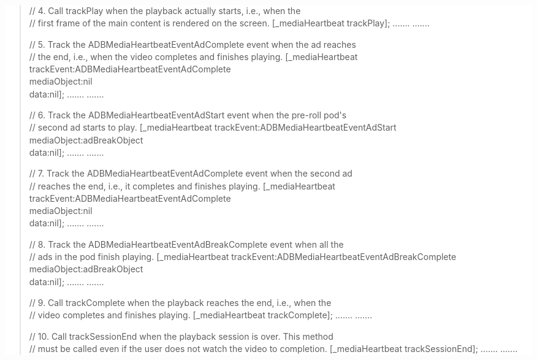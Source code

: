 >  // 4. Call trackPlay when the playback actually starts, i.e., when the   
>  //    first frame of the main content is rendered on the screen. 
>  [_mediaHeartbeat trackPlay]; 
>  ....... 
>  ....... 
>    
>  // 5. Track the ADBMediaHeartbeatEventAdComplete event when the ad reaches  
>  //    the end, i.e., when the video completes and finishes playing. 
>  [_mediaHeartbeat trackEvent:ADBMediaHeartbeatEventAdComplete  
>                   mediaObject:nil  
>                   data:nil]; 
>  ....... 
>  ....... 
>    
>  // 6. Track the ADBMediaHeartbeatEventAdStart event when the pre-roll pod's  
>  //    second ad starts to play. 
>  [_mediaHeartbeat trackEvent:ADBMediaHeartbeatEventAdStart  
>                   mediaObject:adBreakObject  
>                   data:nil]; 
>  ....... 
>  ....... 
>    
>  // 7. Track the ADBMediaHeartbeatEventAdComplete event when the second ad  
>  //    reaches the end, i.e., it completes and finishes playing. 
>  [_mediaHeartbeat trackEvent:ADBMediaHeartbeatEventAdComplete  
>                   mediaObject:nil  
>                   data:nil]; 
>  ....... 
>  ....... 
>    
>  // 8. Track the ADBMediaHeartbeatEventAdBreakComplete event when all the  
>  //    ads in the pod finish playing. 
>  [_mediaHeartbeat trackEvent:ADBMediaHeartbeatEventAdBreakComplete  
>                   mediaObject:adBreakObject  
>                   data:nil]; 
>  ....... 
>  ....... 
>    
>  // 9. Call trackComplete when the playback reaches the end, i.e., when the  
>  //    video completes and finishes playing. 
>  [_mediaHeartbeat trackComplete]; 
>  ....... 
>  ....... 
>    
>  // 10. Call trackSessionEnd when the playback session is over. This method  
>  //     must be called even if the user does not watch the video to completion. 
>  [_mediaHeartbeat trackSessionEnd]; 
>  ....... 
>  ....... 
>  
>  ```
